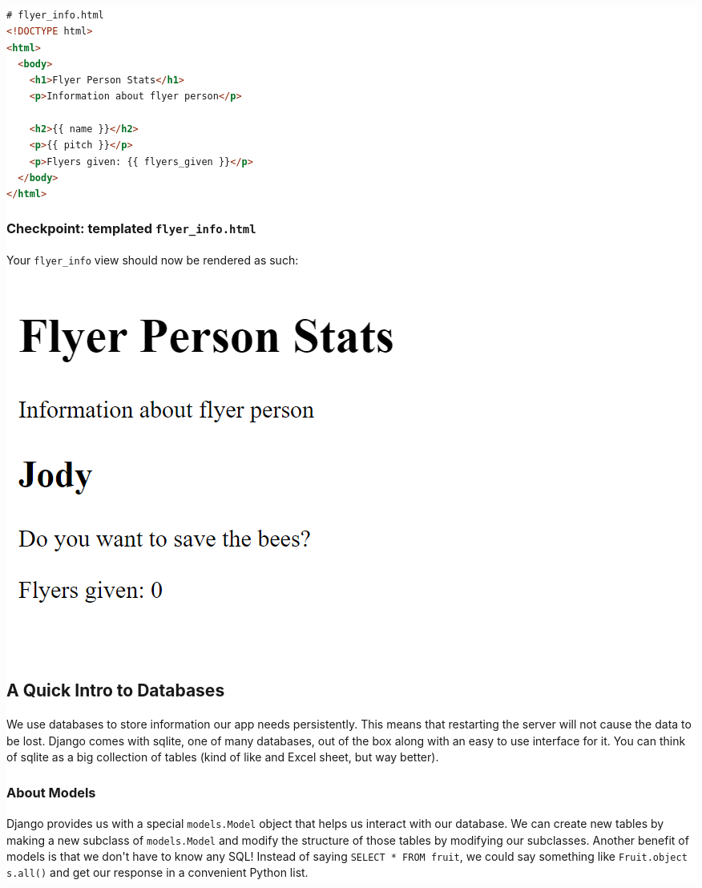 ```html
# flyer_info.html
<!DOCTYPE html>
<html>
  <body>
    <h1>Flyer Person Stats</h1>
    <p>Information about flyer person</p>
    
    <h2>{{ name }}</h2>
    <p>{{ pitch }}</p>
    <p>Flyers given: {{ flyers_given }}</p>
  </body>
</html>
```

### Checkpoint: templated `flyer_info.html`
Your `flyer_info` view should now be rendered as such:

![Templated Flyer Info page](./assets/flyer-info-complete.png)

## A Quick Intro to Databases
We use databases to store information our app needs persistently. This means that restarting the server will not cause the data to be lost. Django comes with sqlite, one of many databases, out of the box along with an easy to use interface for it. You can think of sqlite as a big collection of tables (kind of like and Excel sheet, but way better).

### About Models
Django provides us with a special `models.Model` object that helps us interact with our database. We can create new tables by making a new subclass of `models.Model` and modify the structure of those tables by modifying our subclasses. Another benefit of models is that we don't have to know any SQL! Instead of saying `SELECT * FROM fruit`, we could say something like `Fruit.objects.all()` and get our response in a convenient Python list.
